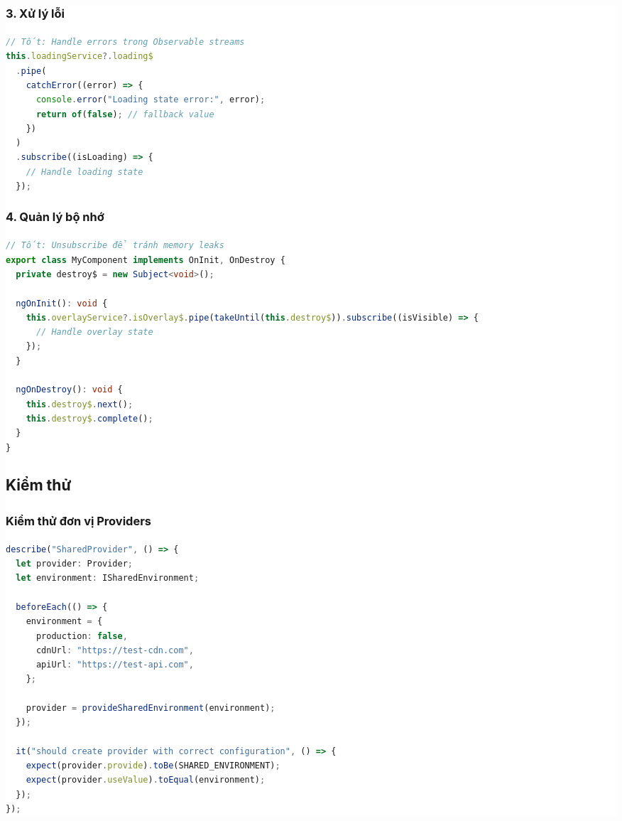 ### 3. Xử lý lỗi

```typescript
// Tốt: Handle errors trong Observable streams
this.loadingService?.loading$
  .pipe(
    catchError((error) => {
      console.error("Loading state error:", error);
      return of(false); // fallback value
    })
  )
  .subscribe((isLoading) => {
    // Handle loading state
  });
```

### 4. Quản lý bộ nhớ

```typescript
// Tốt: Unsubscribe để tránh memory leaks
export class MyComponent implements OnInit, OnDestroy {
  private destroy$ = new Subject<void>();

  ngOnInit(): void {
    this.overlayService?.isOverlay$.pipe(takeUntil(this.destroy$)).subscribe((isVisible) => {
      // Handle overlay state
    });
  }

  ngOnDestroy(): void {
    this.destroy$.next();
    this.destroy$.complete();
  }
}
```

## Kiểm thử

### Kiểm thử đơn vị Providers

```typescript
describe("SharedProvider", () => {
  let provider: Provider;
  let environment: ISharedEnvironment;

  beforeEach(() => {
    environment = {
      production: false,
      cdnUrl: "https://test-cdn.com",
      apiUrl: "https://test-api.com",
    };

    provider = provideSharedEnvironment(environment);
  });

  it("should create provider with correct configuration", () => {
    expect(provider.provide).toBe(SHARED_ENVIRONMENT);
    expect(provider.useValue).toEqual(environment);
  });
});
```
